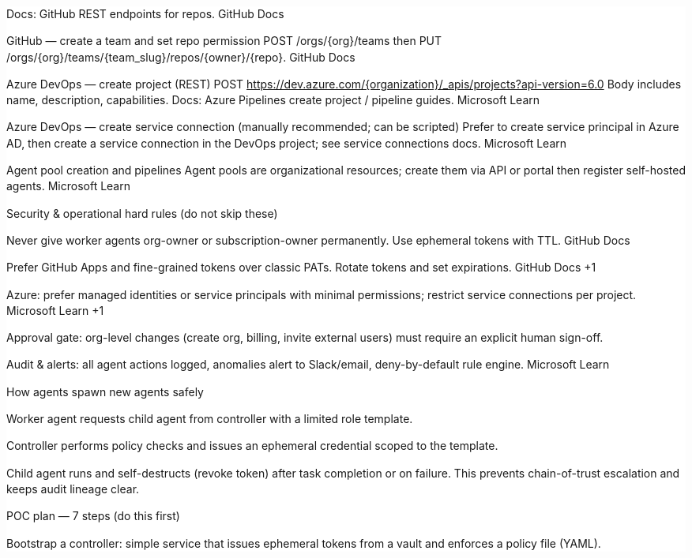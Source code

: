 
Docs: GitHub REST endpoints for repos. 
GitHub Docs

GitHub — create a team and set repo permission
POST /orgs/{org}/teams then PUT /orgs/{org}/teams/{team_slug}/repos/{owner}/{repo}. 
GitHub Docs

Azure DevOps — create project (REST)
POST https://dev.azure.com/{organization}/_apis/projects?api-version=6.0
Body includes name, description, capabilities. Docs: Azure Pipelines create project / pipeline guides. 
Microsoft Learn

Azure DevOps — create service connection (manually recommended; can be scripted)
Prefer to create service principal in Azure AD, then create a service connection in the DevOps project; see service connections docs. 
Microsoft Learn

Agent pool creation and pipelines
Agent pools are organizational resources; create them via API or portal then register self-hosted agents. 
Microsoft Learn

Security & operational hard rules (do not skip these)

Never give worker agents org-owner or subscription-owner permanently. Use ephemeral tokens with TTL. 
GitHub Docs

Prefer GitHub Apps and fine-grained tokens over classic PATs. Rotate tokens and set expirations. 
GitHub Docs
+1

Azure: prefer managed identities or service principals with minimal permissions; restrict service connections per project. 
Microsoft Learn
+1

Approval gate: org-level changes (create org, billing, invite external users) must require an explicit human sign-off.

Audit & alerts: all agent actions logged, anomalies alert to Slack/email, deny-by-default rule engine. 
Microsoft Learn

How agents spawn new agents safely

Worker agent requests child agent from controller with a limited role template.

Controller performs policy checks and issues an ephemeral credential scoped to the template.

Child agent runs and self-destructs (revoke token) after task completion or on failure.
This prevents chain-of-trust escalation and keeps audit lineage clear.

POC plan — 7 steps (do this first)

Bootstrap a controller: simple service that issues ephemeral tokens from a vault and enforces a policy file (YAML).
